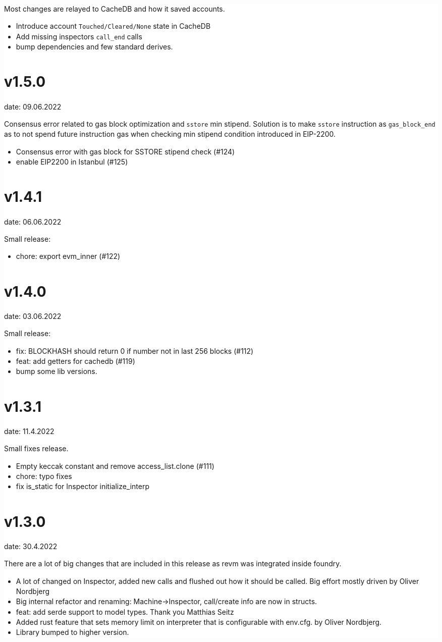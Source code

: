 Most changes are relayed to CacheDB and how it saved accounts.

* Introduce account `Touched/Cleared/None` state in CacheDB
* Add missing inspectors `call_end` calls
* bump dependencies and few standard derives.

# v1.5.0
date: 09.06.2022

Consensus error related to gas block optimization and `sstore` min stipend. Solution is to make `sstore` instruction as `gas_block_end` as to not spend future instruction gas when checking min stipend condition introduced in EIP-2200.

* Consensus error with gas block for SSTORE stipend check (#124)
* enable EIP2200 in Istanbul (#125)

# v1.4.1
date: 06.06.2022

Small release:
* chore: export evm_inner (#122)

# v1.4.0
date: 03.06.2022

Small release:
* fix: BLOCKHASH should return 0 if number not in last 256 blocks (#112)
* feat: add getters for cachedb (#119)
* bump some lib versions.

# v1.3.1
date: 11.4.2022

Small fixes release.
* Empty keccak constant and remove access_list.clone (#111)
* chore: typo fixes
* fix is_static for Inspector initialize_interp

# v1.3.0
date: 30.4.2022

There are a lot of big changes that are included in this release as revm was integrated inside foundry.

* A lot of changed on Inspector, added new calls and flushed out how it should be called. Big effort mostly driven by Oliver Nordbjerg
* Big internal refactor and renaming: Machine->Inspector, call/create info are now in structs.
* feat: add serde support to model types. Thank you Matthias Seitz
* Added rust feature that sets memory limit on interpreter that is configurable with env.cfg. by Oliver Nordbjerg.
* Library bumped to higher version.
